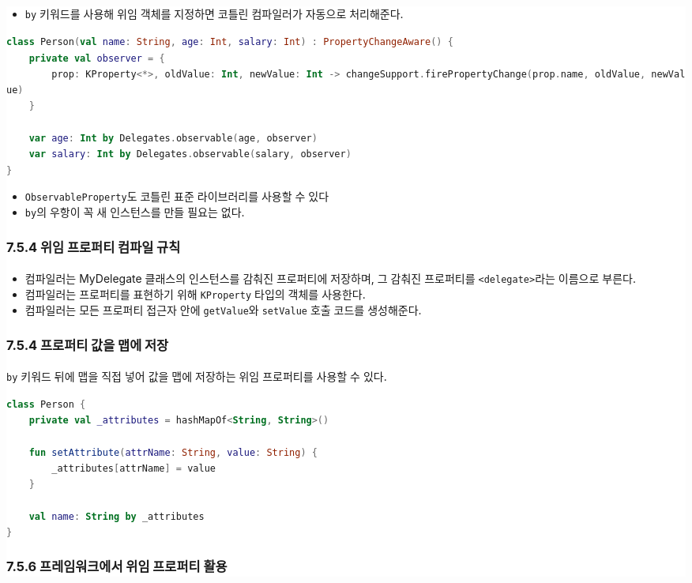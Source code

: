 - `by` 키워드를 사용해 위임 객체를 지정하면 코틀린 컴파일러가 자동으로 처리해준다.

```kt
class Person(val name: String, age: Int, salary: Int) : PropertyChangeAware() {
    private val observer = {
        prop: KProperty<*>, oldValue: Int, newValue: Int -> changeSupport.firePropertyChange(prop.name, oldValue, newValue)
    }

    var age: Int by Delegates.observable(age, observer)
    var salary: Int by Delegates.observable(salary, observer)
}
```

- `ObservableProperty`도 코틀린 표준 라이브러리를 사용할 수 있다
- `by`의 우항이 꼭 새 인스턴스를 만들 필요는 없다.

### 7.5.4 위임 프로퍼티 컴파일 규칙

- 컴파일러는 MyDelegate 클래스의 인스턴스를 감춰진 프로퍼티에 저장하며, 그 감춰진 프로퍼티를 `<delegate>`라는 이름으로 부른다.
- 컴파일러는 프로퍼티를 표현하기 위해 `KProperty` 타입의 객체를 사용한다.
- 컴파일러는 모든 프로퍼티 접근자 안에 `getValue`와 `setValue` 호출 코드를 생성해준다.

### 7.5.4 프로퍼티 값을 맵에 저장

`by` 키워드 뒤에 맵을 직접 넣어 값을 맵에 저장하는 위임 프로퍼티를 사용할 수 있다.

```kt
class Person {
    private val _attributes = hashMapOf<String, String>()

    fun setAttribute(attrName: String, value: String) {
        _attributes[attrName] = value
    }

    val name: String by _attributes
}
```

### 7.5.6 프레임워크에서 위임 프로퍼티 활용
